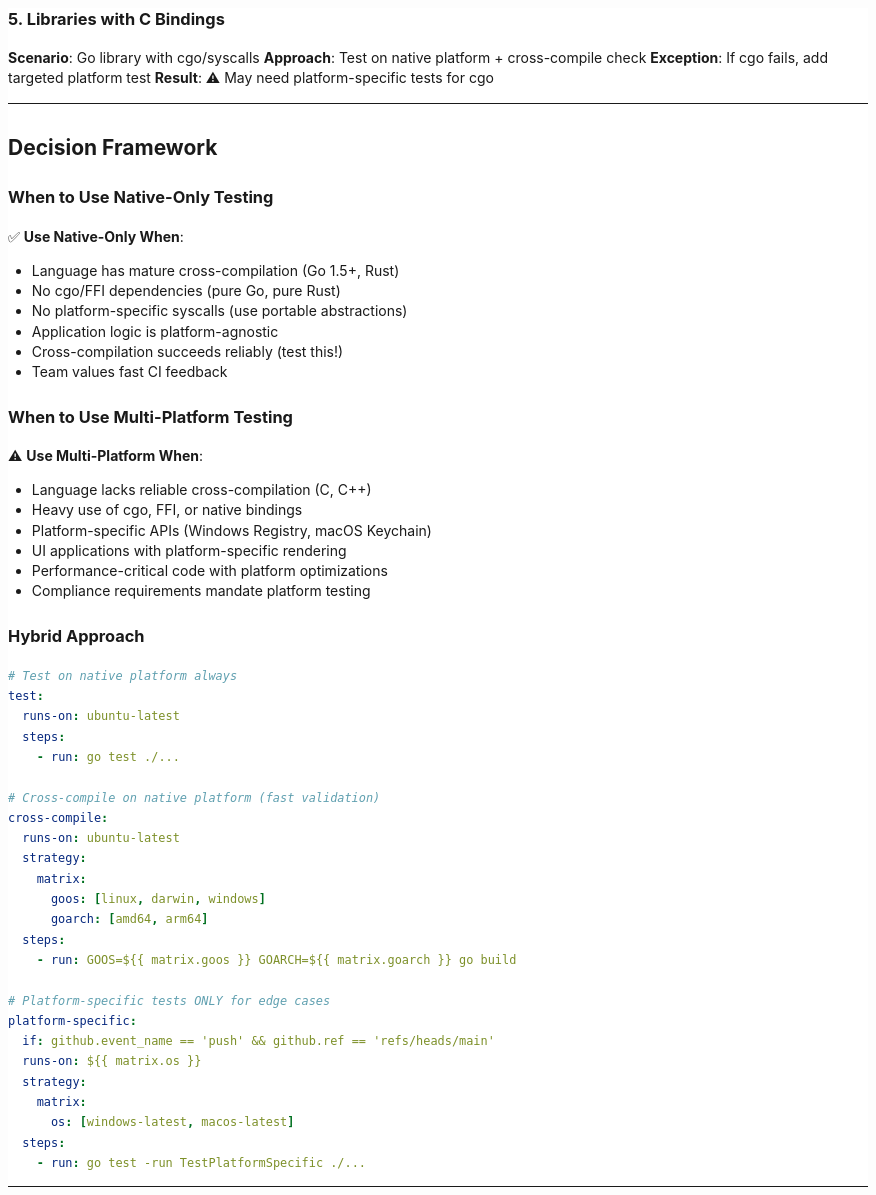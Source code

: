 ### 5. Libraries with C Bindings
**Scenario**: Go library with cgo/syscalls
**Approach**: Test on native platform + cross-compile check
**Exception**: If cgo fails, add targeted platform test
**Result**: ⚠️ May need platform-specific tests for cgo

---

## Decision Framework

### When to Use Native-Only Testing

✅ **Use Native-Only When**:
- Language has mature cross-compilation (Go 1.5+, Rust)
- No cgo/FFI dependencies (pure Go, pure Rust)
- No platform-specific syscalls (use portable abstractions)
- Application logic is platform-agnostic
- Cross-compilation succeeds reliably (test this!)
- Team values fast CI feedback

### When to Use Multi-Platform Testing

⚠️ **Use Multi-Platform When**:
- Language lacks reliable cross-compilation (C, C++)
- Heavy use of cgo, FFI, or native bindings
- Platform-specific APIs (Windows Registry, macOS Keychain)
- UI applications with platform-specific rendering
- Performance-critical code with platform optimizations
- Compliance requirements mandate platform testing

### Hybrid Approach

```yaml
# Test on native platform always
test:
  runs-on: ubuntu-latest
  steps:
    - run: go test ./...

# Cross-compile on native platform (fast validation)
cross-compile:
  runs-on: ubuntu-latest
  strategy:
    matrix:
      goos: [linux, darwin, windows]
      goarch: [amd64, arm64]
  steps:
    - run: GOOS=${{ matrix.goos }} GOARCH=${{ matrix.goarch }} go build

# Platform-specific tests ONLY for edge cases
platform-specific:
  if: github.event_name == 'push' && github.ref == 'refs/heads/main'
  runs-on: ${{ matrix.os }}
  strategy:
    matrix:
      os: [windows-latest, macos-latest]
  steps:
    - run: go test -run TestPlatformSpecific ./...
```

---